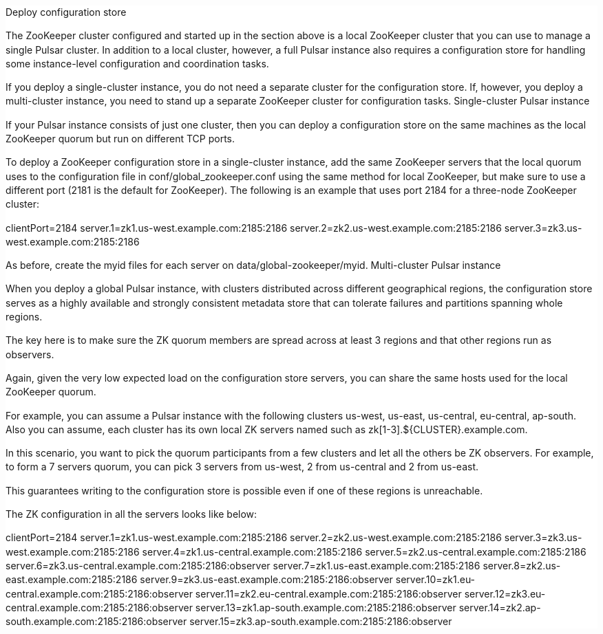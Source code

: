 Deploy configuration store

The ZooKeeper cluster configured and started up in the section above is a local ZooKeeper cluster that you can use to manage a single Pulsar cluster. In addition to a local cluster, however, a full Pulsar instance also requires a configuration store for handling some instance-level configuration and coordination tasks.

If you deploy a single-cluster instance, you do not need a separate cluster for the configuration store. If, however, you deploy a multi-cluster instance, you need to stand up a separate ZooKeeper cluster for configuration tasks.
Single-cluster Pulsar instance

If your Pulsar instance consists of just one cluster, then you can deploy a configuration store on the same machines as the local ZooKeeper quorum but run on different TCP ports.

To deploy a ZooKeeper configuration store in a single-cluster instance, add the same ZooKeeper servers that the local quorum uses to the configuration file in conf/global_zookeeper.conf using the same method for local ZooKeeper, but make sure to use a different port (2181 is the default for ZooKeeper). The following is an example that uses port 2184 for a three-node ZooKeeper cluster:

clientPort=2184
server.1=zk1.us-west.example.com:2185:2186
server.2=zk2.us-west.example.com:2185:2186
server.3=zk3.us-west.example.com:2185:2186

As before, create the myid files for each server on data/global-zookeeper/myid.
Multi-cluster Pulsar instance

When you deploy a global Pulsar instance, with clusters distributed across different geographical regions, the configuration store serves as a highly available and strongly consistent metadata store that can tolerate failures and partitions spanning whole regions.

The key here is to make sure the ZK quorum members are spread across at least 3 regions and that other regions run as observers.

Again, given the very low expected load on the configuration store servers, you can share the same hosts used for the local ZooKeeper quorum.

For example, you can assume a Pulsar instance with the following clusters us-west, us-east, us-central, eu-central, ap-south. Also you can assume, each cluster has its own local ZK servers named such as zk[1-3].${CLUSTER}.example.com.

In this scenario, you want to pick the quorum participants from a few clusters and let all the others be ZK observers. For example, to form a 7 servers quorum, you can pick 3 servers from us-west, 2 from us-central and 2 from us-east.

This guarantees writing to the configuration store is possible even if one of these regions is unreachable.

The ZK configuration in all the servers looks like below:

clientPort=2184
server.1=zk1.us-west.example.com:2185:2186
server.2=zk2.us-west.example.com:2185:2186
server.3=zk3.us-west.example.com:2185:2186
server.4=zk1.us-central.example.com:2185:2186
server.5=zk2.us-central.example.com:2185:2186
server.6=zk3.us-central.example.com:2185:2186:observer
server.7=zk1.us-east.example.com:2185:2186
server.8=zk2.us-east.example.com:2185:2186
server.9=zk3.us-east.example.com:2185:2186:observer
server.10=zk1.eu-central.example.com:2185:2186:observer
server.11=zk2.eu-central.example.com:2185:2186:observer
server.12=zk3.eu-central.example.com:2185:2186:observer
server.13=zk1.ap-south.example.com:2185:2186:observer
server.14=zk2.ap-south.example.com:2185:2186:observer
server.15=zk3.ap-south.example.com:2185:2186:observer
